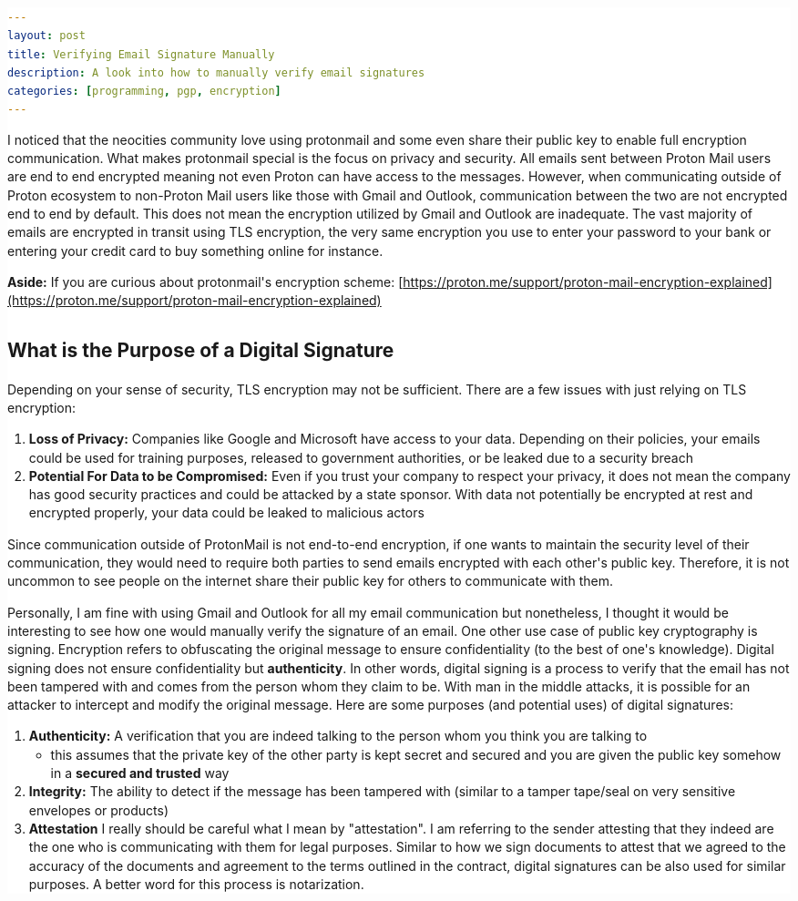 ```yaml
---
layout: post
title: Verifying Email Signature Manually
description: A look into how to manually verify email signatures
categories: [programming, pgp, encryption]
---
```


I noticed that the neocities community love using protonmail and some even share their public key to enable full encryption communication. 
What makes protonmail special is the focus on privacy and security. All emails sent between Proton Mail users are end to end encrypted meaning not even Proton can have 
access to the messages. However, when communicating outside of Proton ecosystem to non-Proton Mail users like those with Gmail and Outlook, communication between the two 
are not encrypted end to end by default. This does not mean the encryption utilized by Gmail and Outlook are inadequate. The vast majority of emails are encrypted in transit 
using TLS encryption, the very same encryption you use to enter your password to your bank or entering your credit card to buy something online for instance.

**Aside:** If you are curious about protonmail's encryption scheme: [https://proton.me/support/proton-mail-encryption-explained](https://proton.me/support/proton-mail-encryption-explained)

## What is the Purpose of a Digital Signature

Depending on your sense of security, TLS encryption may not be sufficient. There are a few issues with just relying on TLS encryption:
1. **Loss of Privacy:** Companies like Google and Microsoft have access to your data. Depending on their policies, your emails could be used for training purposes, released to 
government authorities, or be leaked due to a security breach
2. **Potential For Data to be Compromised:** Even if you trust your company to respect your privacy, it does not mean the company has good security practices and could be attacked by 
a state sponsor. With data not potentially be encrypted at rest and encrypted properly, your data could be leaked to malicious actors

Since communication outside of ProtonMail is not end-to-end encryption, if one wants to maintain the security level of their communication, they would need to require both parties to 
send emails encrypted with each other's public key. Therefore, it is not uncommon to see people on the internet share their public key for others to communicate with them.

Personally, I am fine with using Gmail and Outlook for all my email communication but nonetheless, I thought it would be interesting to see how one would manually verify the signature 
of an email. One other use case of public key cryptography is signing. Encryption refers to obfuscating the original message to ensure confidentiality (to the best of one's knowledge). 
Digital signing does not ensure confidentiality but **authenticity**. In other words, digital signing is a process to verify that the email has not been tampered with and comes from 
the person whom they claim to be. With man in the middle attacks, it is possible for an attacker to intercept and modify the original message. Here are some purposes (and potential 
uses) of digital signatures:

1. **Authenticity:** A verification that you are indeed talking to the person whom you think you are talking to
    * this assumes that the private key of the other party is kept secret and secured and you are given the public key somehow in a **secured and trusted** way
2. **Integrity:** The ability to detect if the message has been tampered with (similar to a tamper tape/seal on very sensitive envelopes or products)
3. **Attestation** I really should be careful what I mean by "attestation". I am referring to the sender attesting that they indeed are the one who is communicating with them for 
legal purposes. Similar to how we sign documents to attest that we agreed to the accuracy of the documents and agreement to the terms outlined in the contract, digital signatures 
can be also used for similar purposes. A better word for this process is notarization.
